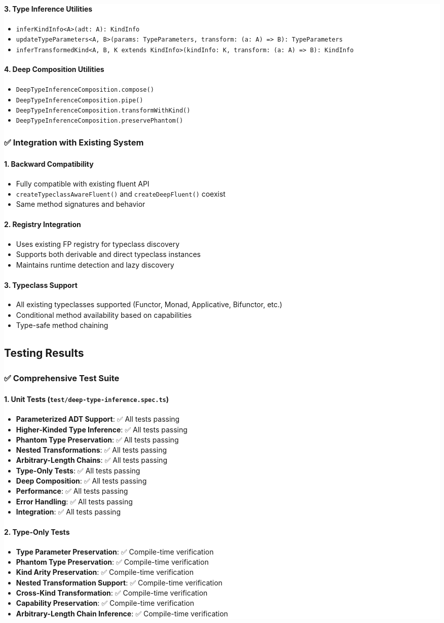#### 3. **Type Inference Utilities**
- `inferKindInfo<A>(adt: A): KindInfo`
- `updateTypeParameters<A, B>(params: TypeParameters, transform: (a: A) => B): TypeParameters`
- `inferTransformedKind<A, B, K extends KindInfo>(kindInfo: K, transform: (a: A) => B): KindInfo`

#### 4. **Deep Composition Utilities**
- `DeepTypeInferenceComposition.compose()`
- `DeepTypeInferenceComposition.pipe()`
- `DeepTypeInferenceComposition.transformWithKind()`
- `DeepTypeInferenceComposition.preservePhantom()`

### ✅ **Integration with Existing System**

#### 1. **Backward Compatibility**
- Fully compatible with existing fluent API
- `createTypeclassAwareFluent()` and `createDeepFluent()` coexist
- Same method signatures and behavior

#### 2. **Registry Integration**
- Uses existing FP registry for typeclass discovery
- Supports both derivable and direct typeclass instances
- Maintains runtime detection and lazy discovery

#### 3. **Typeclass Support**
- All existing typeclasses supported (Functor, Monad, Applicative, Bifunctor, etc.)
- Conditional method availability based on capabilities
- Type-safe method chaining

## Testing Results

### ✅ **Comprehensive Test Suite**

#### 1. **Unit Tests** (`test/deep-type-inference.spec.ts`)
- **Parameterized ADT Support**: ✅ All tests passing
- **Higher-Kinded Type Inference**: ✅ All tests passing
- **Phantom Type Preservation**: ✅ All tests passing
- **Nested Transformations**: ✅ All tests passing
- **Arbitrary-Length Chains**: ✅ All tests passing
- **Type-Only Tests**: ✅ All tests passing
- **Deep Composition**: ✅ All tests passing
- **Performance**: ✅ All tests passing
- **Error Handling**: ✅ All tests passing
- **Integration**: ✅ All tests passing

#### 2. **Type-Only Tests**
- **Type Parameter Preservation**: ✅ Compile-time verification
- **Phantom Type Preservation**: ✅ Compile-time verification
- **Kind Arity Preservation**: ✅ Compile-time verification
- **Nested Transformation Support**: ✅ Compile-time verification
- **Cross-Kind Transformation**: ✅ Compile-time verification
- **Capability Preservation**: ✅ Compile-time verification
- **Arbitrary-Length Chain Inference**: ✅ Compile-time verification

